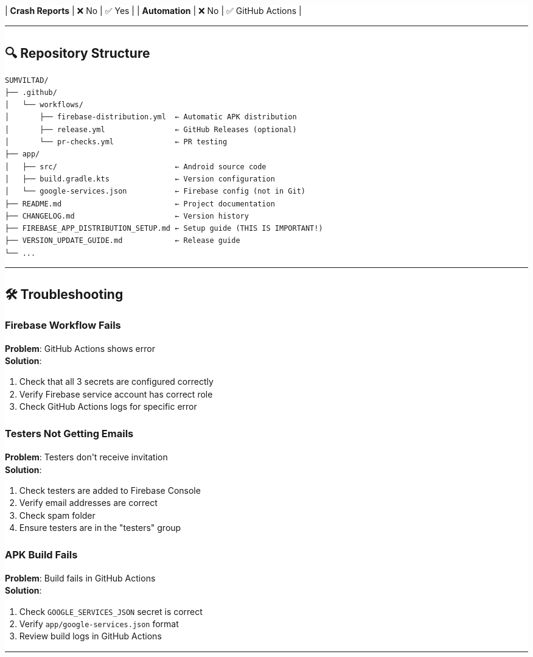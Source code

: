 | **Crash Reports** | ❌ No | ✅ Yes |
| **Automation** | ❌ No | ✅ GitHub Actions |

---

## 🔍 Repository Structure

```
SUMVILTAD/
├── .github/
│   └── workflows/
│       ├── firebase-distribution.yml  ← Automatic APK distribution
│       ├── release.yml                ← GitHub Releases (optional)
│       └── pr-checks.yml              ← PR testing
├── app/
│   ├── src/                           ← Android source code
│   ├── build.gradle.kts               ← Version configuration
│   └── google-services.json           ← Firebase config (not in Git)
├── README.md                          ← Project documentation
├── CHANGELOG.md                       ← Version history
├── FIREBASE_APP_DISTRIBUTION_SETUP.md ← Setup guide (THIS IS IMPORTANT!)
├── VERSION_UPDATE_GUIDE.md            ← Release guide
└── ...
```

---

## 🛠️ Troubleshooting

### Firebase Workflow Fails

**Problem**: GitHub Actions shows error  
**Solution**: 
1. Check that all 3 secrets are configured correctly
2. Verify Firebase service account has correct role
3. Check GitHub Actions logs for specific error

### Testers Not Getting Emails

**Problem**: Testers don't receive invitation  
**Solution**:
1. Check testers are added to Firebase Console
2. Verify email addresses are correct
3. Check spam folder
4. Ensure testers are in the "testers" group

### APK Build Fails

**Problem**: Build fails in GitHub Actions  
**Solution**:
1. Check `GOOGLE_SERVICES_JSON` secret is correct
2. Verify `app/google-services.json` format
3. Review build logs in GitHub Actions

---